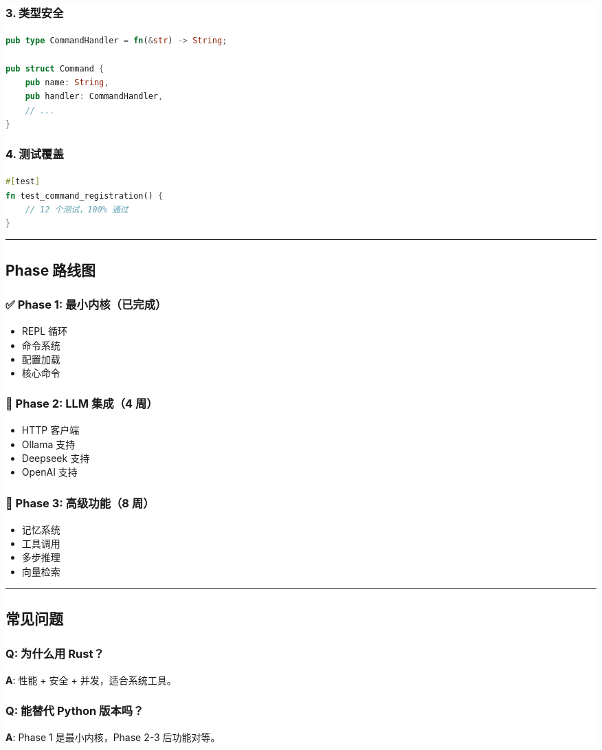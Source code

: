 ### 3. 类型安全
```rust
pub type CommandHandler = fn(&str) -> String;

pub struct Command {
    pub name: String,
    pub handler: CommandHandler,
    // ...
}
```

### 4. 测试覆盖
```rust
#[test]
fn test_command_registration() {
    // 12 个测试，100% 通过
}
```

---

## Phase 路线图

### ✅ Phase 1: 最小内核（已完成）
- REPL 循环
- 命令系统
- 配置加载
- 核心命令

### 🚧 Phase 2: LLM 集成（4 周）
- HTTP 客户端
- Ollama 支持
- Deepseek 支持
- OpenAI 支持

### 📅 Phase 3: 高级功能（8 周）
- 记忆系统
- 工具调用
- 多步推理
- 向量检索

---

## 常见问题

### Q: 为什么用 Rust？
**A**: 性能 + 安全 + 并发，适合系统工具。

### Q: 能替代 Python 版本吗？
**A**: Phase 1 是最小内核，Phase 2-3 后功能对等。
